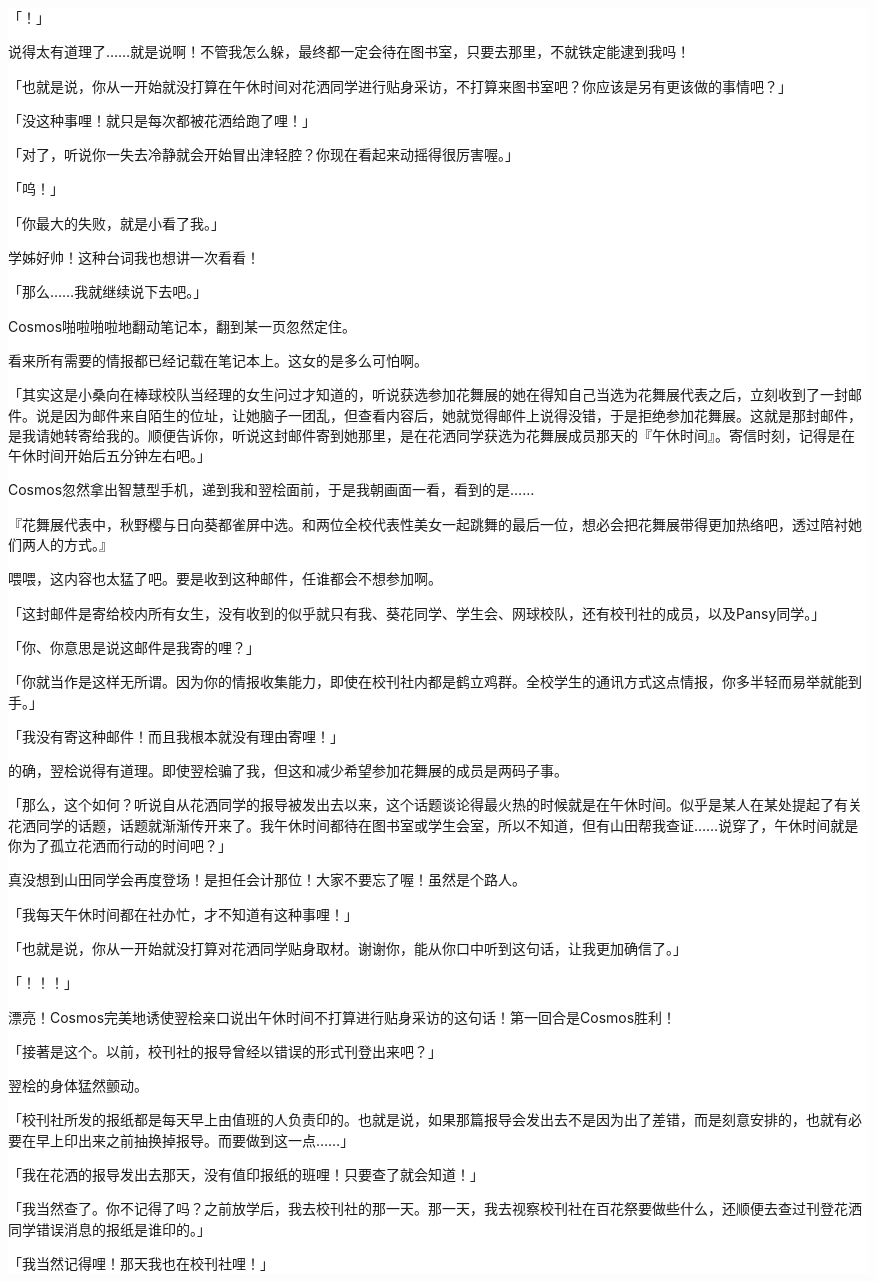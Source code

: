 「！」

说得太有道理了……就是说啊！不管我怎么躲，最终都一定会待在图书室，只要去那里，不就铁定能逮到我吗！

「也就是说，你从一开始就没打算在午休时间对花洒同学进行贴身采访，不打算来图书室吧？你应该是另有更该做的事情吧？」

「没这种事哩！就只是每次都被花洒给跑了哩！」

「对了，听说你一失去冷静就会开始冒出津轻腔？你现在看起来动摇得很厉害喔。」

「呜！」

「你最大的失败，就是小看了我。」

学姊好帅！这种台词我也想讲一次看看！

「那么……我就继续说下去吧。」

Cosmos啪啦啪啦地翻动笔记本，翻到某一页忽然定住。

看来所有需要的情报都已经记载在笔记本上。这女的是多么可怕啊。

「其实这是小桑向在棒球校队当经理的女生问过才知道的，听说获选参加花舞展的她在得知自己当选为花舞展代表之后，立刻收到了一封邮件。说是因为邮件来自陌生的位址，让她脑子一团乱，但查看内容后，她就觉得邮件上说得没错，于是拒绝参加花舞展。这就是那封邮件，是我请她转寄给我的。顺便告诉你，听说这封邮件寄到她那里，是在花洒同学获选为花舞展成员那天的『午休时间』。寄信时刻，记得是在午休时间开始后五分钟左右吧。」

Cosmos忽然拿出智慧型手机，递到我和翌桧面前，于是我朝画面一看，看到的是……

『花舞展代表中，秋野樱与日向葵都雀屏中选。和两位全校代表性美女一起跳舞的最后一位，想必会把花舞展带得更加热络吧，透过陪衬她们两人的方式。』

喂喂，这内容也太猛了吧。要是收到这种邮件，任谁都会不想参加啊。

「这封邮件是寄给校内所有女生，没有收到的似乎就只有我、葵花同学、学生会、网球校队，还有校刊社的成员，以及Pansy同学。」

「你、你意思是说这邮件是我寄的哩？」

「你就当作是这样无所谓。因为你的情报收集能力，即使在校刊社内都是鹤立鸡群。全校学生的通讯方式这点情报，你多半轻而易举就能到手。」

「我没有寄这种邮件！而且我根本就没有理由寄哩！」

的确，翌桧说得有道理。即使翌桧骗了我，但这和减少希望参加花舞展的成员是两码子事。

「那么，这个如何？听说自从花洒同学的报导被发出去以来，这个话题谈论得最火热的时候就是在午休时间。似乎是某人在某处提起了有关花洒同学的话题，话题就渐渐传开来了。我午休时间都待在图书室或学生会室，所以不知道，但有山田帮我查证……说穿了，午休时间就是你为了孤立花洒而行动的时间吧？」

真没想到山田同学会再度登场！是担任会计那位！大家不要忘了喔！虽然是个路人。

「我每天午休时间都在社办忙，才不知道有这种事哩！」

「也就是说，你从一开始就没打算对花洒同学贴身取材。谢谢你，能从你口中听到这句话，让我更加确信了。」

「！！！」

漂亮！Cosmos完美地诱使翌桧亲口说出午休时间不打算进行贴身采访的这句话！第一回合是Cosmos胜利！

「接著是这个。以前，校刊社的报导曾经以错误的形式刊登出来吧？」

翌桧的身体猛然颤动。

「校刊社所发的报纸都是每天早上由值班的人负责印的。也就是说，如果那篇报导会发出去不是因为出了差错，而是刻意安排的，也就有必要在早上印出来之前抽换掉报导。而要做到这一点……」

「我在花洒的报导发出去那天，没有值印报纸的班哩！只要查了就会知道！」

「我当然查了。你不记得了吗？之前放学后，我去校刊社的那一天。那一天，我去视察校刊社在百花祭要做些什么，还顺便去查过刊登花洒同学错误消息的报纸是谁印的。」

「我当然记得哩！那天我也在校刊社哩！」
